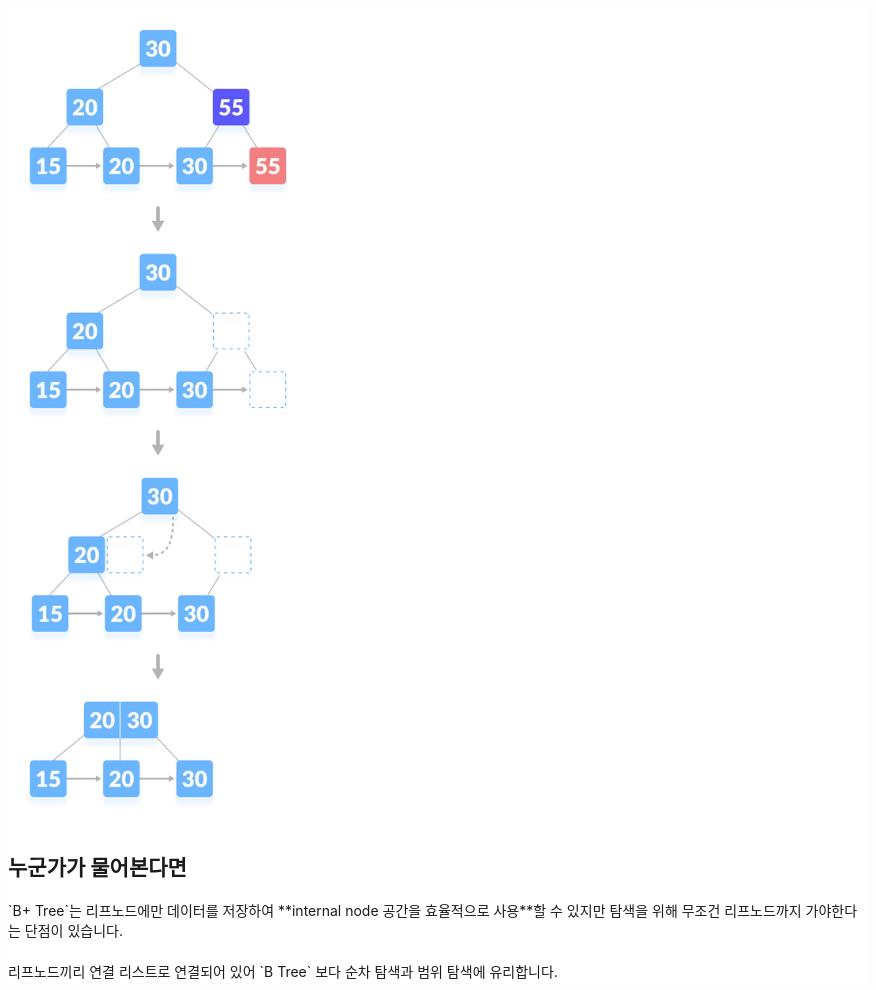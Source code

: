 <img src="/assets/img/24/04/26/delete6.png" alt="delete6" width=300>

<br>

## 누군가가 물어본다면
<div class="spotlight1" markdown="1">
`B+ Tree`는 리프노드에만 데이터를 저장하여 **internal node 공간을 효율적으로 사용**할 수 있지만 탐색을 위해 무조건 리프노드까지 가야한다는 단점이 있습니다.
<br><br>
리프노드끼리 연결 리스트로 연결되어 있어 `B Tree` 보다 순차 탐색과 범위 탐색에 유리합니다.
</div>
